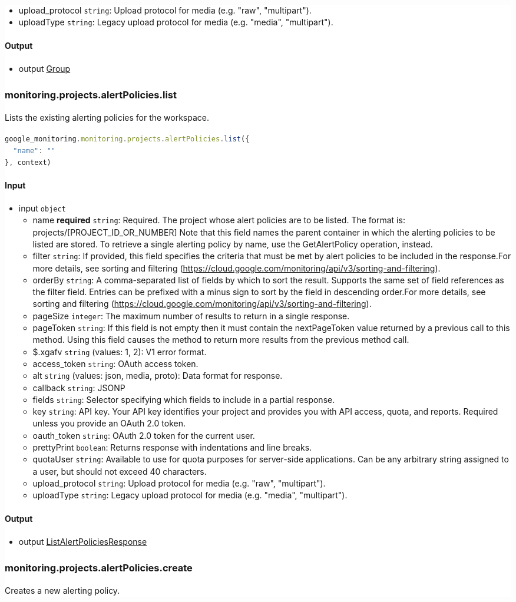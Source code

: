   * upload_protocol `string`: Upload protocol for media (e.g. "raw", "multipart").
  * uploadType `string`: Legacy upload protocol for media (e.g. "media", "multipart").

#### Output
* output [Group](#group)

### monitoring.projects.alertPolicies.list
Lists the existing alerting policies for the workspace.


```js
google_monitoring.monitoring.projects.alertPolicies.list({
  "name": ""
}, context)
```

#### Input
* input `object`
  * name **required** `string`: Required. The project whose alert policies are to be listed. The format is: projects/[PROJECT_ID_OR_NUMBER] Note that this field names the parent container in which the alerting policies to be listed are stored. To retrieve a single alerting policy by name, use the GetAlertPolicy operation, instead.
  * filter `string`: If provided, this field specifies the criteria that must be met by alert policies to be included in the response.For more details, see sorting and filtering (https://cloud.google.com/monitoring/api/v3/sorting-and-filtering).
  * orderBy `string`: A comma-separated list of fields by which to sort the result. Supports the same set of field references as the filter field. Entries can be prefixed with a minus sign to sort by the field in descending order.For more details, see sorting and filtering (https://cloud.google.com/monitoring/api/v3/sorting-and-filtering).
  * pageSize `integer`: The maximum number of results to return in a single response.
  * pageToken `string`: If this field is not empty then it must contain the nextPageToken value returned by a previous call to this method. Using this field causes the method to return more results from the previous method call.
  * $.xgafv `string` (values: 1, 2): V1 error format.
  * access_token `string`: OAuth access token.
  * alt `string` (values: json, media, proto): Data format for response.
  * callback `string`: JSONP
  * fields `string`: Selector specifying which fields to include in a partial response.
  * key `string`: API key. Your API key identifies your project and provides you with API access, quota, and reports. Required unless you provide an OAuth 2.0 token.
  * oauth_token `string`: OAuth 2.0 token for the current user.
  * prettyPrint `boolean`: Returns response with indentations and line breaks.
  * quotaUser `string`: Available to use for quota purposes for server-side applications. Can be any arbitrary string assigned to a user, but should not exceed 40 characters.
  * upload_protocol `string`: Upload protocol for media (e.g. "raw", "multipart").
  * uploadType `string`: Legacy upload protocol for media (e.g. "media", "multipart").

#### Output
* output [ListAlertPoliciesResponse](#listalertpoliciesresponse)

### monitoring.projects.alertPolicies.create
Creates a new alerting policy.
